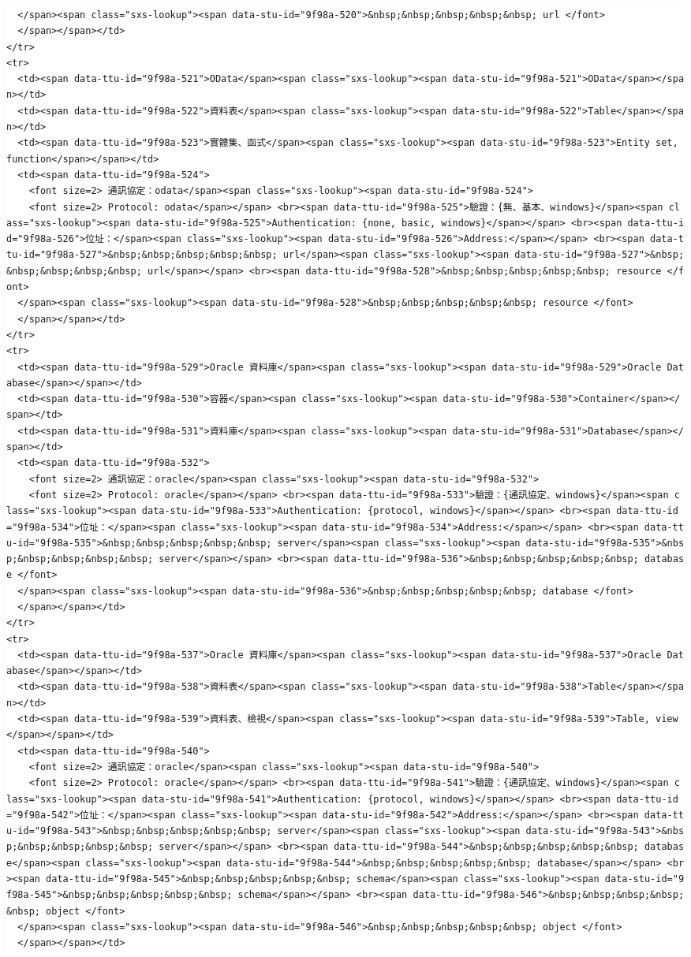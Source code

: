       </span><span class="sxs-lookup"><span data-stu-id="9f98a-520">&nbsp;&nbsp;&nbsp;&nbsp;&nbsp; url </font>
      </span></span></td>
    </tr>
    <tr>
      <td><span data-ttu-id="9f98a-521">OData</span><span class="sxs-lookup"><span data-stu-id="9f98a-521">OData</span></span></td>
      <td><span data-ttu-id="9f98a-522">資料表</span><span class="sxs-lookup"><span data-stu-id="9f98a-522">Table</span></span></td>
      <td><span data-ttu-id="9f98a-523">實體集、函式</span><span class="sxs-lookup"><span data-stu-id="9f98a-523">Entity set, function</span></span></td>
      <td><span data-ttu-id="9f98a-524">
        <font size=2> 通訊協定：odata</span><span class="sxs-lookup"><span data-stu-id="9f98a-524">
        <font size=2> Protocol: odata</span></span> <br><span data-ttu-id="9f98a-525">驗證：{無、基本、windows}</span><span class="sxs-lookup"><span data-stu-id="9f98a-525">Authentication: {none, basic, windows}</span></span> <br><span data-ttu-id="9f98a-526">位址：</span><span class="sxs-lookup"><span data-stu-id="9f98a-526">Address:</span></span> <br><span data-ttu-id="9f98a-527">&nbsp;&nbsp;&nbsp;&nbsp;&nbsp; url</span><span class="sxs-lookup"><span data-stu-id="9f98a-527">&nbsp;&nbsp;&nbsp;&nbsp;&nbsp; url</span></span> <br><span data-ttu-id="9f98a-528">&nbsp;&nbsp;&nbsp;&nbsp;&nbsp; resource </font>
      </span><span class="sxs-lookup"><span data-stu-id="9f98a-528">&nbsp;&nbsp;&nbsp;&nbsp;&nbsp; resource </font>
      </span></span></td>
    </tr>
    <tr>
      <td><span data-ttu-id="9f98a-529">Oracle 資料庫</span><span class="sxs-lookup"><span data-stu-id="9f98a-529">Oracle Database</span></span></td>
      <td><span data-ttu-id="9f98a-530">容器</span><span class="sxs-lookup"><span data-stu-id="9f98a-530">Container</span></span></td>
      <td><span data-ttu-id="9f98a-531">資料庫</span><span class="sxs-lookup"><span data-stu-id="9f98a-531">Database</span></span></td>
      <td><span data-ttu-id="9f98a-532">
        <font size=2> 通訊協定：oracle</span><span class="sxs-lookup"><span data-stu-id="9f98a-532">
        <font size=2> Protocol: oracle</span></span> <br><span data-ttu-id="9f98a-533">驗證：{通訊協定、windows}</span><span class="sxs-lookup"><span data-stu-id="9f98a-533">Authentication: {protocol, windows}</span></span> <br><span data-ttu-id="9f98a-534">位址：</span><span class="sxs-lookup"><span data-stu-id="9f98a-534">Address:</span></span> <br><span data-ttu-id="9f98a-535">&nbsp;&nbsp;&nbsp;&nbsp;&nbsp; server</span><span class="sxs-lookup"><span data-stu-id="9f98a-535">&nbsp;&nbsp;&nbsp;&nbsp;&nbsp; server</span></span> <br><span data-ttu-id="9f98a-536">&nbsp;&nbsp;&nbsp;&nbsp;&nbsp; database </font>
      </span><span class="sxs-lookup"><span data-stu-id="9f98a-536">&nbsp;&nbsp;&nbsp;&nbsp;&nbsp; database </font>
      </span></span></td>
    </tr>
    <tr>
      <td><span data-ttu-id="9f98a-537">Oracle 資料庫</span><span class="sxs-lookup"><span data-stu-id="9f98a-537">Oracle Database</span></span></td>
      <td><span data-ttu-id="9f98a-538">資料表</span><span class="sxs-lookup"><span data-stu-id="9f98a-538">Table</span></span></td>
      <td><span data-ttu-id="9f98a-539">資料表、檢視</span><span class="sxs-lookup"><span data-stu-id="9f98a-539">Table, view</span></span></td>
      <td><span data-ttu-id="9f98a-540">
        <font size=2> 通訊協定：oracle</span><span class="sxs-lookup"><span data-stu-id="9f98a-540">
        <font size=2> Protocol: oracle</span></span> <br><span data-ttu-id="9f98a-541">驗證：{通訊協定、windows}</span><span class="sxs-lookup"><span data-stu-id="9f98a-541">Authentication: {protocol, windows}</span></span> <br><span data-ttu-id="9f98a-542">位址：</span><span class="sxs-lookup"><span data-stu-id="9f98a-542">Address:</span></span> <br><span data-ttu-id="9f98a-543">&nbsp;&nbsp;&nbsp;&nbsp;&nbsp; server</span><span class="sxs-lookup"><span data-stu-id="9f98a-543">&nbsp;&nbsp;&nbsp;&nbsp;&nbsp; server</span></span> <br><span data-ttu-id="9f98a-544">&nbsp;&nbsp;&nbsp;&nbsp;&nbsp; database</span><span class="sxs-lookup"><span data-stu-id="9f98a-544">&nbsp;&nbsp;&nbsp;&nbsp;&nbsp; database</span></span> <br><span data-ttu-id="9f98a-545">&nbsp;&nbsp;&nbsp;&nbsp;&nbsp; schema</span><span class="sxs-lookup"><span data-stu-id="9f98a-545">&nbsp;&nbsp;&nbsp;&nbsp;&nbsp; schema</span></span> <br><span data-ttu-id="9f98a-546">&nbsp;&nbsp;&nbsp;&nbsp;&nbsp; object </font>
      </span><span class="sxs-lookup"><span data-stu-id="9f98a-546">&nbsp;&nbsp;&nbsp;&nbsp;&nbsp; object </font>
      </span></span></td>